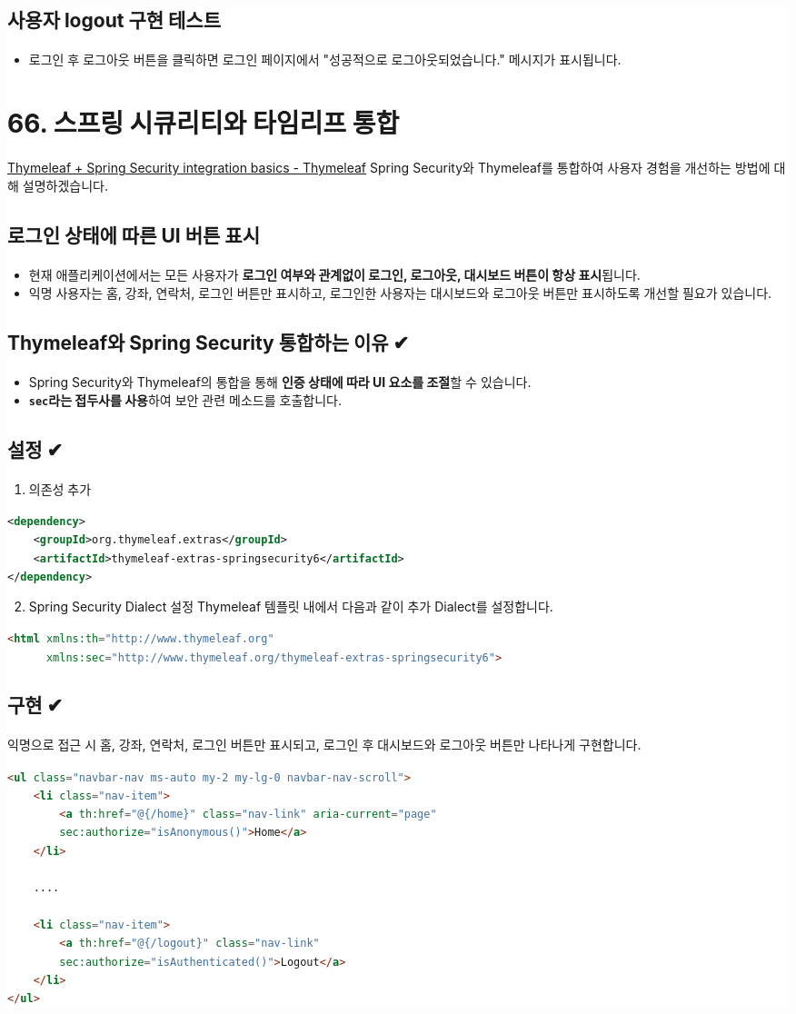 
## 사용자 logout 구현 테스트
- 로그인 후 로그아웃 버튼을 클릭하면 로그인 페이지에서 "성공적으로 로그아웃되었습니다." 메시지가 표시됩니다.


# 66. 스프링 시큐리티와 타임리프 통합
[Thymeleaf + Spring Security integration basics - Thymeleaf](https://www.thymeleaf.org/doc/articles/springsecurity.html)
Spring Security와 Thymeleaf를 통합하여 사용자 경험을 개선하는 방법에 대해 설명하겠습니다.

## 로그인 상태에 따른 UI 버튼 표시
- 현재 애플리케이션에서는 모든 사용자가 **로그인 여부와 관계없이 로그인, 로그아웃, 대시보드 버튼이 항상 표시**됩니다.
- 익명 사용자는 홈, 강좌, 연락처, 로그인 버튼만 표시하고, 로그인한 사용자는 대시보드와 로그아웃 버튼만 표시하도록 개선할 필요가 있습니다.

## Thymeleaf와 Spring Security 통합하는 이유 ✔
- Spring Security와 Thymeleaf의 통합을 통해 **인증 상태에 따라 UI 요소를 조절**할 수 있습니다.
- **`sec`라는 접두사를 사용**하여 보안 관련 메소드를 호출합니다.


## 설정 ✔
1) 의존성 추가
```xml
<dependency>  
    <groupId>org.thymeleaf.extras</groupId>  
    <artifactId>thymeleaf-extras-springsecurity6</artifactId>  
</dependency>
```

2) Spring Security Dialect 설정
Thymeleaf 템플릿 내에서 다음과 같이 추가 Dialect를 설정합니다.
```html
<html xmlns:th="http://www.thymeleaf.org"
      xmlns:sec="http://www.thymeleaf.org/thymeleaf-extras-springsecurity6">
````


## 구현 ✔
익명으로 접근 시 홈, 강좌, 연락처, 로그인 버튼만 표시되고, 로그인 후 대시보드와 로그아웃 버튼만 나타나게 구현합니다.
```html
<ul class="navbar-nav ms-auto my-2 my-lg-0 navbar-nav-scroll">  
    <li class="nav-item">  
        <a th:href="@{/home}" class="nav-link" aria-current="page" 
        sec:authorize="isAnonymous()">Home</a>  
    </li>    
    
    ....
       
    <li class="nav-item">  
        <a th:href="@{/logout}" class="nav-link" 
        sec:authorize="isAuthenticated()">Logout</a>  
    </li>
</ul>
```
